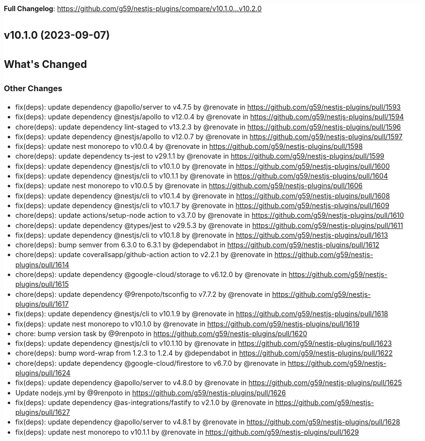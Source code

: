 **Full Changelog**: https://github.com/g59/nestjs-plugins/compare/v10.1.0...v10.2.0
## v10.1.0 (2023-09-07)


## What's Changed
### Other Changes
* fix(deps): update dependency @apollo/server to v4.7.5 by @renovate in https://github.com/g59/nestjs-plugins/pull/1593
* fix(deps): update dependency @nestjs/apollo to v12.0.4 by @renovate in https://github.com/g59/nestjs-plugins/pull/1594
* chore(deps): update dependency lint-staged to v13.2.3 by @renovate in https://github.com/g59/nestjs-plugins/pull/1596
* fix(deps): update dependency @nestjs/apollo to v12.0.7 by @renovate in https://github.com/g59/nestjs-plugins/pull/1597
* fix(deps): update nest monorepo to v10.0.4 by @renovate in https://github.com/g59/nestjs-plugins/pull/1598
* chore(deps): update dependency ts-jest to v29.1.1 by @renovate in https://github.com/g59/nestjs-plugins/pull/1599
* fix(deps): update dependency @nestjs/cli to v10.1.0 by @renovate in https://github.com/g59/nestjs-plugins/pull/1600
* fix(deps): update dependency @nestjs/cli to v10.1.1 by @renovate in https://github.com/g59/nestjs-plugins/pull/1604
* fix(deps): update nest monorepo to v10.0.5 by @renovate in https://github.com/g59/nestjs-plugins/pull/1606
* fix(deps): update dependency @nestjs/cli to v10.1.4 by @renovate in https://github.com/g59/nestjs-plugins/pull/1608
* fix(deps): update dependency @nestjs/cli to v10.1.7 by @renovate in https://github.com/g59/nestjs-plugins/pull/1609
* chore(deps): update actions/setup-node action to v3.7.0 by @renovate in https://github.com/g59/nestjs-plugins/pull/1610
* chore(deps): update dependency @types/jest to v29.5.3 by @renovate in https://github.com/g59/nestjs-plugins/pull/1611
* fix(deps): update dependency @nestjs/cli to v10.1.8 by @renovate in https://github.com/g59/nestjs-plugins/pull/1613
* chore(deps): bump semver from 6.3.0 to 6.3.1 by @dependabot in https://github.com/g59/nestjs-plugins/pull/1612
* chore(deps): update coverallsapp/github-action action to v2.2.1 by @renovate in https://github.com/g59/nestjs-plugins/pull/1614
* chore(deps): update dependency @google-cloud/storage to v6.12.0 by @renovate in https://github.com/g59/nestjs-plugins/pull/1615
* chore(deps): update dependency @9renpoto/tsconfig to v7.7.2 by @renovate in https://github.com/g59/nestjs-plugins/pull/1617
* fix(deps): update dependency @nestjs/cli to v10.1.9 by @renovate in https://github.com/g59/nestjs-plugins/pull/1618
* fix(deps): update nest monorepo to v10.1.0 by @renovate in https://github.com/g59/nestjs-plugins/pull/1619
* chore: bump version task by @9renpoto in https://github.com/g59/nestjs-plugins/pull/1620
* fix(deps): update dependency @nestjs/cli to v10.1.10 by @renovate in https://github.com/g59/nestjs-plugins/pull/1623
* chore(deps): bump word-wrap from 1.2.3 to 1.2.4 by @dependabot in https://github.com/g59/nestjs-plugins/pull/1622
* chore(deps): update dependency @google-cloud/firestore to v6.7.0 by @renovate in https://github.com/g59/nestjs-plugins/pull/1624
* fix(deps): update dependency @apollo/server to v4.8.0 by @renovate in https://github.com/g59/nestjs-plugins/pull/1625
* Update nodejs.yml by @9renpoto in https://github.com/g59/nestjs-plugins/pull/1626
* fix(deps): update dependency @as-integrations/fastify to v2.1.0 by @renovate in https://github.com/g59/nestjs-plugins/pull/1627
* fix(deps): update dependency @apollo/server to v4.8.1 by @renovate in https://github.com/g59/nestjs-plugins/pull/1628
* fix(deps): update nest monorepo to v10.1.1 by @renovate in https://github.com/g59/nestjs-plugins/pull/1629